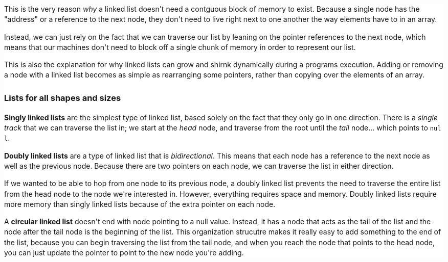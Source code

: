 This is the very reason _why_ a linked list doesn't need a contguous block of memory to exist. Because a single node has the "address" or a reference to the next node, they don't need to live right next to one another the way elements have to in an array.

Instead, we can just rely on the fact that we can traverse our list by leaning on the pointer references to the next node, which means that our machines don't need to block off a single chunk of memory in order to represent our list.

This is also the explanation for why linked lists can grow and shirnk dynamically during a programs execution.
Adding or removing a node with a linked list becomes as simple as rearranging some pointers, rather than copying over the elements of an array.

### Lists for all shapes and sizes

**Singly linked lists** are the simplest type of linked list, based solely on the fact that they only go in one direction. 
There is a _single track_ that we can traverse the list in; we start at the _head_ node, and traverse from the root until the _tail_ node… which points to `null`.

**Doubly linked lists** are a type of linked list that is _bidirectional_. This means that each node has a reference to the next node as well as the previous node.
Because there are two pointers on each node, we can traverse the list in either direction.

If we wanted to be able to hop from one node to its previous node, a doubly linked list prevents the need to traverse the entire list from the head node to the node we're interested in.
However, everything requires space and memory. Doubly linked lists require more memory than singly linked lists because of the extra pointer on each node. 

A **circular linked list** doesn't end with node pointing to a null value.
Instead, it has a node that acts as the tail of the list and the node after the tail node is the beginning of the list. This organization strucutre makes it really easy to add something to the end of the list, because you can begin traversing the list from the tail node, and when you reach the node that points to the head node, you can just update the pointer to point to the new node you're adding.
